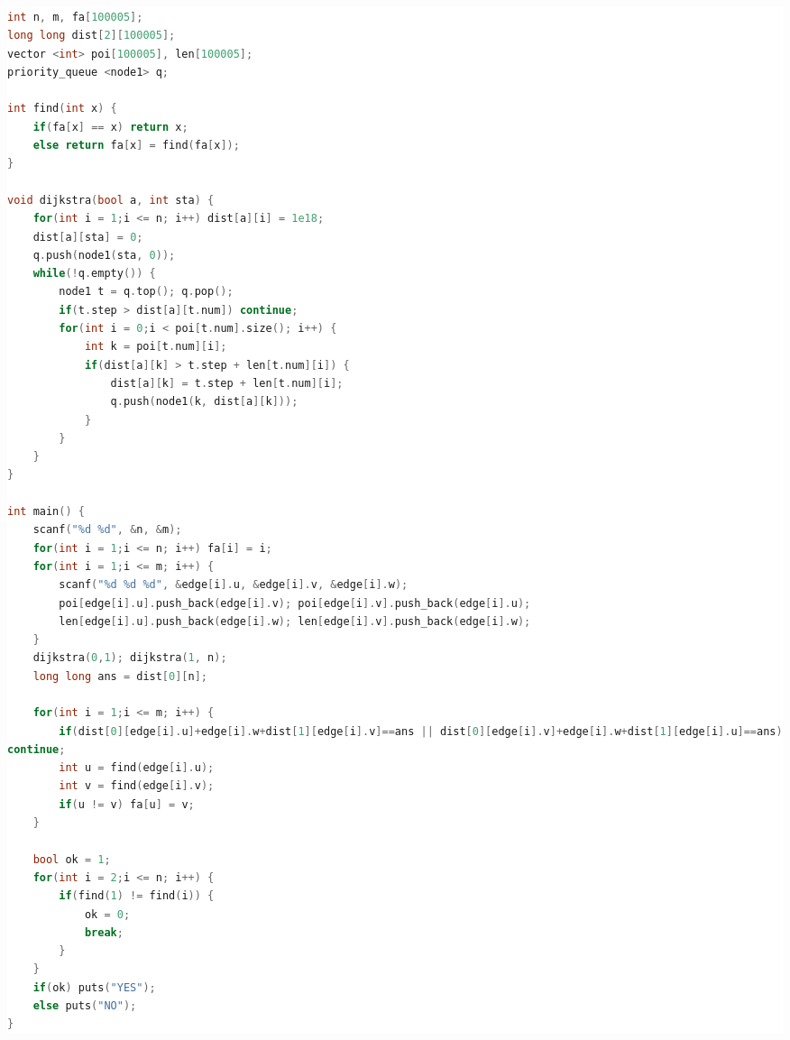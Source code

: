 ```cpp
int n, m, fa[100005];
long long dist[2][100005];
vector <int> poi[100005], len[100005];
priority_queue <node1> q;

int find(int x) {
	if(fa[x] == x) return x;
	else return fa[x] = find(fa[x]);
}

void dijkstra(bool a, int sta) {
	for(int i = 1;i <= n; i++) dist[a][i] = 1e18;
	dist[a][sta] = 0;
	q.push(node1(sta, 0));
	while(!q.empty()) {
		node1 t = q.top(); q.pop();
		if(t.step > dist[a][t.num]) continue;
		for(int i = 0;i < poi[t.num].size(); i++) {
			int k = poi[t.num][i];
			if(dist[a][k] > t.step + len[t.num][i]) {
				dist[a][k] = t.step + len[t.num][i];
				q.push(node1(k, dist[a][k]));
			}
		}
	}
}

int main() {
	scanf("%d %d", &n, &m);
	for(int i = 1;i <= n; i++) fa[i] = i;
	for(int i = 1;i <= m; i++) {
		scanf("%d %d %d", &edge[i].u, &edge[i].v, &edge[i].w);
		poi[edge[i].u].push_back(edge[i].v); poi[edge[i].v].push_back(edge[i].u);
		len[edge[i].u].push_back(edge[i].w); len[edge[i].v].push_back(edge[i].w);
	}
	dijkstra(0,1); dijkstra(1, n);
	long long ans = dist[0][n];
	
	for(int i = 1;i <= m; i++) {
		if(dist[0][edge[i].u]+edge[i].w+dist[1][edge[i].v]==ans || dist[0][edge[i].v]+edge[i].w+dist[1][edge[i].u]==ans) continue;
		int u = find(edge[i].u);
		int v = find(edge[i].v);
		if(u != v) fa[u] = v;
	}
	
	bool ok = 1;
	for(int i = 2;i <= n; i++) {
		if(find(1) != find(i)) {
			ok = 0;
			break;
		}
	}
	if(ok) puts("YES");
	else puts("NO");
}
```
